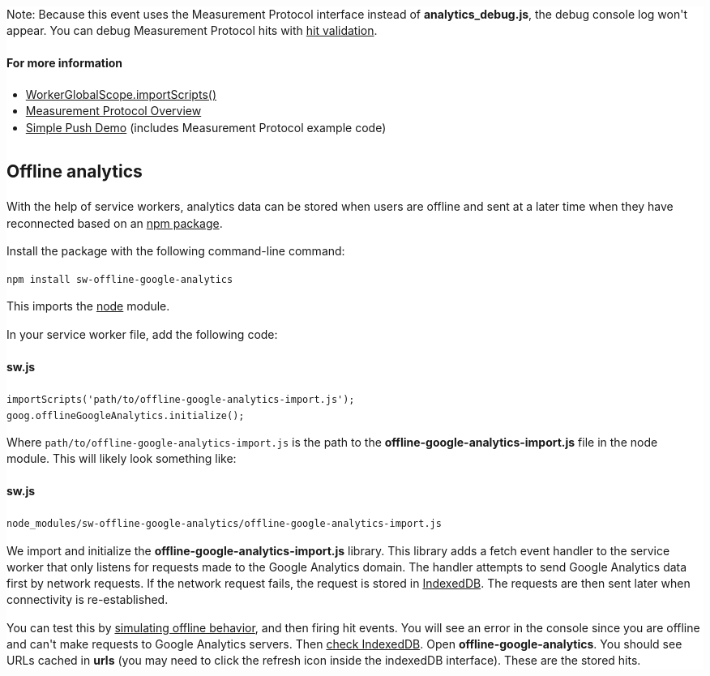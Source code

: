 

Note: Because this event uses the Measurement Protocol interface instead of <strong>analytics_debug.js</strong>, the debug console log won't appear. You can debug Measurement Protocol hits with <a href="/analytics/devguides/collection/protocol/v1/validating-hits"> hit validation</a>.



#### For more information

*  [WorkerGlobalScope.importScripts()](https://developer.mozilla.org/en-US/docs/Web/API/WorkerGlobalScope/importScripts)
*  [Measurement Protocol Overview](/analytics/devguides/collection/protocol/v1/)
*  [Simple Push Demo](https://github.com/gauntface/simple-push-demo) (includes Measurement Protocol example code)

<div id="offline"></div>


## Offline analytics




With the help of service workers, analytics data can be stored when users are offline and sent at a later time when they have reconnected based on an  [npm package](https://www.npmjs.com/package/sw-offline-google-analytics).

Install the package with the following command-line command:

```
npm install sw-offline-google-analytics
```

This imports the  [node](https://nodejs.org/en/) module.

In your service worker file, add the following code:

#### sw.js

```
importScripts('path/to/offline-google-analytics-import.js');
goog.offlineGoogleAnalytics.initialize();
```

Where `path/to/offline-google-analytics-import.js` is the path to the __offline-google-analytics-import.js__ file in the node module. This will likely look something like:

#### sw.js

```
node_modules/sw-offline-google-analytics/offline-google-analytics-import.js
```

We import and initialize the __offline-google-analytics-import.js__ library. This library adds a fetch event handler to the service worker that only listens for requests made to the Google Analytics domain. The handler attempts to send Google Analytics data first by network requests. If the network request fails, the request is stored in  [IndexedDB](https://developer.mozilla.org/en-US/docs/Web/API/IndexedDB_API). The requests are then sent later when connectivity is re-established.

You can test this by  [simulating offline behavior](tools-for-pwa-developers#offline), and then firing hit events. You will see an error in the console since you are offline and can't make requests to Google Analytics servers. Then  [check IndexedDB](tools-for-pwa-developers#indexeddb). Open __offline-google-analytics__. You should see URLs cached in __urls__ (you may need to click the refresh icon inside the indexedDB interface). These are the stored hits.
